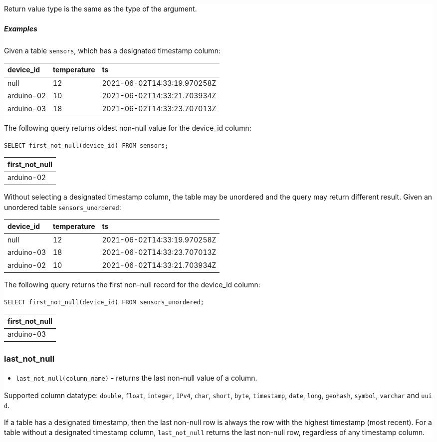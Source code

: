 Return value type is the same as the type of the argument.

##### Examples

Given a table `sensors`, which has a designated timestamp column:

| device_id  | temperature | ts                          |
| :--------- | :---------- | :-------------------------- |
| null       | 12          | 2021-06-02T14:33:19.970258Z |
| arduino-02 | 10          | 2021-06-02T14:33:21.703934Z |
| arduino-03 | 18          | 2021-06-02T14:33:23.707013Z |

The following query returns oldest non-null value for the device_id column:

```questdb-sql
SELECT first_not_null(device_id) FROM sensors;
```

| first_not_null |
| :------------- |
| arduino-02     |

Without selecting a designated timestamp column, the table may be unordered and
the query may return different result. Given an unordered table
`sensors_unordered`:

| device_id  | temperature | ts                          |
| :--------- | :---------- | :-------------------------- |
| null       | 12          | 2021-06-02T14:33:19.970258Z |
| arduino-03 | 18          | 2021-06-02T14:33:23.707013Z |
| arduino-02 | 10          | 2021-06-02T14:33:21.703934Z |

The following query returns the first non-null record for the device_id column:

```questdb-sql
SELECT first_not_null(device_id) FROM sensors_unordered;
```

| first_not_null |
| :------------- |
| arduino-03     |

### last_not_null

- `last_not_null(column_name)` - returns the last non-null value of a column.

Supported column datatype: `double`, `float`, `integer`, `IPv4`, `char`,
`short`, `byte`, `timestamp`, `date`, `long`, `geohash`, `symbol`, `varchar` and
`uuid`.

If a table has a designated timestamp, then the last non-null row is always the
row with the highest timestamp (most recent). For a table without a designated
timestamp column, `last_not_null` returns the last non-null row, regardless of
any timestamp column.
